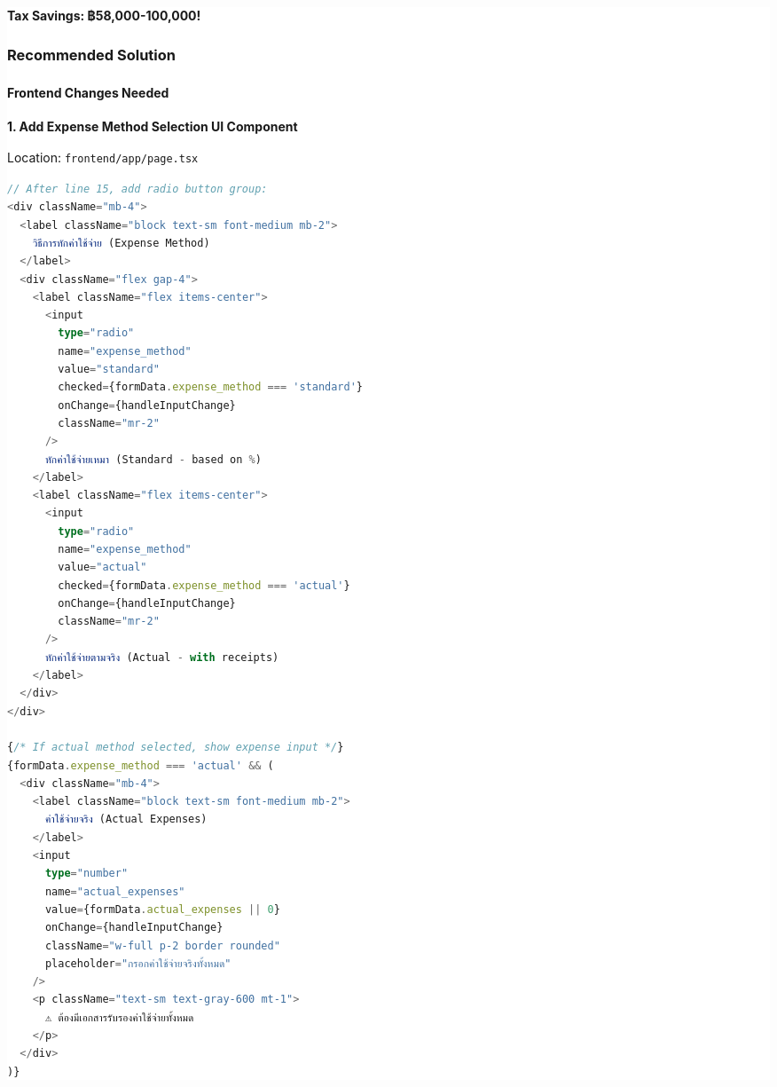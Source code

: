 **Tax Savings: ฿58,000-100,000!**

### Recommended Solution

#### Frontend Changes Needed

**1. Add Expense Method Selection UI Component**

Location: `frontend/app/page.tsx`

```typescript
// After line 15, add radio button group:
<div className="mb-4">
  <label className="block text-sm font-medium mb-2">
    วิธีการหักค่าใช้จ่าย (Expense Method)
  </label>
  <div className="flex gap-4">
    <label className="flex items-center">
      <input
        type="radio"
        name="expense_method"
        value="standard"
        checked={formData.expense_method === 'standard'}
        onChange={handleInputChange}
        className="mr-2"
      />
      หักค่าใช้จ่ายเหมา (Standard - based on %)
    </label>
    <label className="flex items-center">
      <input
        type="radio"
        name="expense_method"
        value="actual"
        checked={formData.expense_method === 'actual'}
        onChange={handleInputChange}
        className="mr-2"
      />
      หักค่าใช้จ่ายตามจริง (Actual - with receipts)
    </label>
  </div>
</div>

{/* If actual method selected, show expense input */}
{formData.expense_method === 'actual' && (
  <div className="mb-4">
    <label className="block text-sm font-medium mb-2">
      ค่าใช้จ่ายจริง (Actual Expenses)
    </label>
    <input
      type="number"
      name="actual_expenses"
      value={formData.actual_expenses || 0}
      onChange={handleInputChange}
      className="w-full p-2 border rounded"
      placeholder="กรอกค่าใช้จ่ายจริงทั้งหมด"
    />
    <p className="text-sm text-gray-600 mt-1">
      ⚠️ ต้องมีเอกสารรับรองค่าใช้จ่ายทั้งหมด
    </p>
  </div>
)}
```
